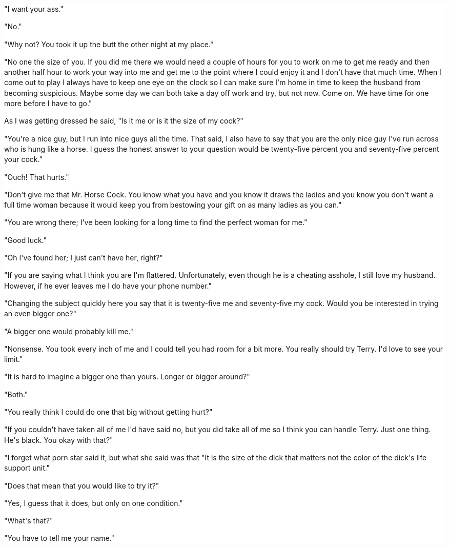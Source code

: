 "I want your ass." 

"No." 

"Why not? You took it up the butt the other night at my place." 

"No one the size of you. If you did me there we would need a couple of hours for you to work on me to get me ready and then another half hour to work your way into me and get me to the point where I could enjoy it and I don't have that much time. When I come out to play I always have to keep one eye on the clock so I can make sure I'm home in time to keep the husband from becoming suspicious. Maybe some day we can both take a day off work and try, but not now. Come on. We have time for one more before I have to go." 

As I was getting dressed he said, "Is it me or is it the size of my cock?" 

"You're a nice guy, but I run into nice guys all the time. That said, I also have to say that you are the only nice guy I've run across who is hung like a horse. I guess the honest answer to your question would be twenty-five percent you and seventy-five percent your cock." 

"Ouch! That hurts." 

"Don't give me that Mr. Horse Cock. You know what you have and you know it draws the ladies and you know you don't want a full time woman because it would keep you from bestowing your gift on as many ladies as you can." 

"You are wrong there; I've been looking for a long time to find the perfect woman for me." 

"Good luck." 

"Oh I've found her; I just can't have her, right?" 

"If you are saying what I think you are I'm flattered. Unfortunately, even though he is a cheating asshole, I still love my husband. However, if he ever leaves me I do have your phone number." 

"Changing the subject quickly here you say that it is twenty-five me and seventy-five my cock. Would you be interested in trying an even bigger one?" 

"A bigger one would probably kill me." 

"Nonsense. You took every inch of me and I could tell you had room for a bit more. You really should try Terry. I'd love to see your limit." 

"It is hard to imagine a bigger one than yours. Longer or bigger around?" 

"Both." 

"You really think I could do one that big without getting hurt?" 

"If you couldn't have taken all of me I'd have said no, but you did take all of me so I think you can handle Terry. Just one thing. He's black. You okay with that?" 

"I forget what porn star said it, but what she said was that "It is the size of the dick that matters not the color of the dick's life support unit." 

"Does that mean that you would like to try it?" 

"Yes, I guess that it does, but only on one condition." 

"What's that?" 

"You have to tell me your name." 
